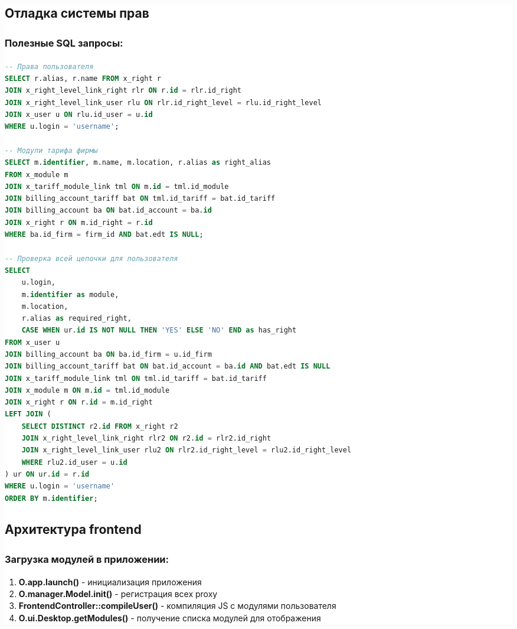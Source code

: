 ## Отладка системы прав

### Полезные SQL запросы:

```sql
-- Права пользователя
SELECT r.alias, r.name FROM x_right r
JOIN x_right_level_link_right rlr ON r.id = rlr.id_right  
JOIN x_right_level_link_user rlu ON rlr.id_right_level = rlu.id_right_level
JOIN x_user u ON rlu.id_user = u.id
WHERE u.login = 'username';

-- Модули тарифа фирмы
SELECT m.identifier, m.name, m.location, r.alias as right_alias
FROM x_module m
JOIN x_tariff_module_link tml ON m.id = tml.id_module
JOIN billing_account_tariff bat ON tml.id_tariff = bat.id_tariff
JOIN billing_account ba ON bat.id_account = ba.id  
JOIN x_right r ON m.id_right = r.id
WHERE ba.id_firm = firm_id AND bat.edt IS NULL;

-- Проверка всей цепочки для пользователя
SELECT 
    u.login,
    m.identifier as module,
    m.location,
    r.alias as required_right,
    CASE WHEN ur.id IS NOT NULL THEN 'YES' ELSE 'NO' END as has_right
FROM x_user u
JOIN billing_account ba ON ba.id_firm = u.id_firm
JOIN billing_account_tariff bat ON bat.id_account = ba.id AND bat.edt IS NULL
JOIN x_tariff_module_link tml ON tml.id_tariff = bat.id_tariff  
JOIN x_module m ON m.id = tml.id_module
JOIN x_right r ON r.id = m.id_right
LEFT JOIN (
    SELECT DISTINCT r2.id FROM x_right r2
    JOIN x_right_level_link_right rlr2 ON r2.id = rlr2.id_right
    JOIN x_right_level_link_user rlu2 ON rlr2.id_right_level = rlu2.id_right_level
    WHERE rlu2.id_user = u.id
) ur ON ur.id = r.id
WHERE u.login = 'username'
ORDER BY m.identifier;
```

## Архитектура frontend

### Загрузка модулей в приложении:
1. **O.app.launch()** - инициализация приложения
2. **O.manager.Model.init()** - регистрация всех proxy
3. **FrontendController::compileUser()** - компиляция JS с модулями пользователя
4. **O.ui.Desktop.getModules()** - получение списка модулей для отображения
